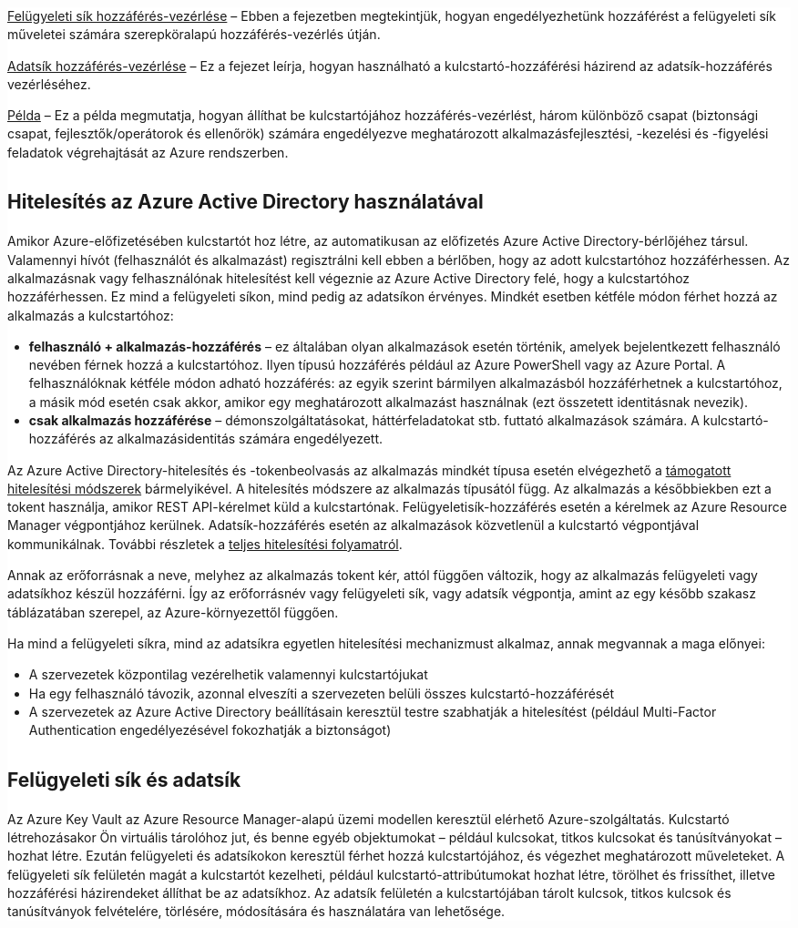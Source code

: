 [Felügyeleti sík hozzáférés-vezérlése](#management-plane-access-control) – Ebben a fejezetben megtekintjük, hogyan engedélyezhetünk hozzáférést a felügyeleti sík műveletei számára szerepköralapú hozzáférés-vezérlés útján.

[Adatsík hozzáférés-vezérlése](#data-plane-access-control) – Ez a fejezet leírja, hogyan használható a kulcstartó-hozzáférési házirend az adatsík-hozzáférés vezérléséhez.

[Példa](#example) – Ez a példa megmutatja, hogyan állíthat be kulcstartójához hozzáférés-vezérlést, három különböző csapat (biztonsági csapat, fejlesztők/operátorok és ellenőrök) számára engedélyezve meghatározott alkalmazásfejlesztési, -kezelési és -figyelési feladatok végrehajtását az Azure rendszerben.

## <a name="authentication-using-azure-active-directory"></a>Hitelesítés az Azure Active Directory használatával
Amikor Azure-előfizetésében kulcstartót hoz létre, az automatikusan az előfizetés Azure Active Directory-bérlőjéhez társul. Valamennyi hívót (felhasználót és alkalmazást) regisztrálni kell ebben a bérlőben, hogy az adott kulcstartóhoz hozzáférhessen. Az alkalmazásnak vagy felhasználónak hitelesítést kell végeznie az Azure Active Directory felé, hogy a kulcstartóhoz hozzáférhessen. Ez mind a felügyeleti síkon, mind pedig az adatsíkon érvényes. Mindkét esetben kétféle módon férhet hozzá az alkalmazás a kulcstartóhoz:

* **felhasználó + alkalmazás-hozzáférés** – ez általában olyan alkalmazások esetén történik, amelyek bejelentkezett felhasználó nevében férnek hozzá a kulcstartóhoz. Ilyen típusú hozzáférés például az Azure PowerShell vagy az Azure Portal. A felhasználóknak kétféle módon adható hozzáférés: az egyik szerint bármilyen alkalmazásból hozzáférhetnek a kulcstartóhoz, a másik mód esetén csak akkor, amikor egy meghatározott alkalmazást használnak (ezt összetett identitásnak nevezik). 
* **csak alkalmazás hozzáférése** – démonszolgáltatásokat, háttérfeladatokat stb. futtató alkalmazások számára. A kulcstartó-hozzáférés az alkalmazásidentitás számára engedélyezett.

Az Azure Active Directory-hitelesítés és -tokenbeolvasás az alkalmazás mindkét típusa esetén elvégezhető a [támogatott hitelesítési módszerek](../active-directory/active-directory-authentication-scenarios.md) bármelyikével. A hitelesítés módszere az alkalmazás típusától függ. Az alkalmazás a későbbiekben ezt a tokent használja, amikor REST API-kérelmet küld a kulcstartónak. Felügyeletisík-hozzáférés esetén a kérelmek az Azure Resource Manager végpontjához kerülnek. Adatsík-hozzáférés esetén az alkalmazások közvetlenül a kulcstartó végpontjával kommunikálnak. További részletek a [teljes hitelesítési folyamatról](../active-directory/active-directory-protocols-oauth-code.md). 

Annak az erőforrásnak a neve, melyhez az alkalmazás tokent kér, attól függően változik, hogy az alkalmazás felügyeleti vagy adatsíkhoz készül hozzáférni. Így az erőforrásnév vagy felügyeleti sík, vagy adatsík végpontja, amint az egy később szakasz táblázatában szerepel, az Azure-környezettől függően.

Ha mind a felügyeleti síkra, mind az adatsíkra egyetlen hitelesítési mechanizmust alkalmaz, annak megvannak a maga előnyei:

* A szervezetek központilag vezérelhetik valamennyi kulcstartójukat
* Ha egy felhasználó távozik, azonnal elveszíti a szervezeten belüli összes kulcstartó-hozzáférését
* A szervezetek az Azure Active Directory beállításain keresztül testre szabhatják a hitelesítést (például Multi-Factor Authentication engedélyezésével fokozhatják a biztonságot)

## <a name="management-plane-and-data-plane"></a>Felügyeleti sík és adatsík
Az Azure Key Vault az Azure Resource Manager-alapú üzemi modellen keresztül elérhető Azure-szolgáltatás. Kulcstartó létrehozásakor Ön virtuális tárolóhoz jut, és benne egyéb objektumokat – például kulcsokat, titkos kulcsokat és tanúsítványokat – hozhat létre. Ezután felügyeleti és adatsíkokon keresztül férhet hozzá kulcstartójához, és végezhet meghatározott műveleteket. A felügyeleti sík felületén magát a kulcstartót kezelheti, például kulcstartó-attribútumokat hozhat létre, törölhet és frissíthet, illetve hozzáférési házirendeket állíthat be az adatsíkhoz. Az adatsík felületén a kulcstartójában tárolt kulcsok, titkos kulcsok és tanúsítványok felvételére, törlésére, módosítására és használatára van lehetősége.
